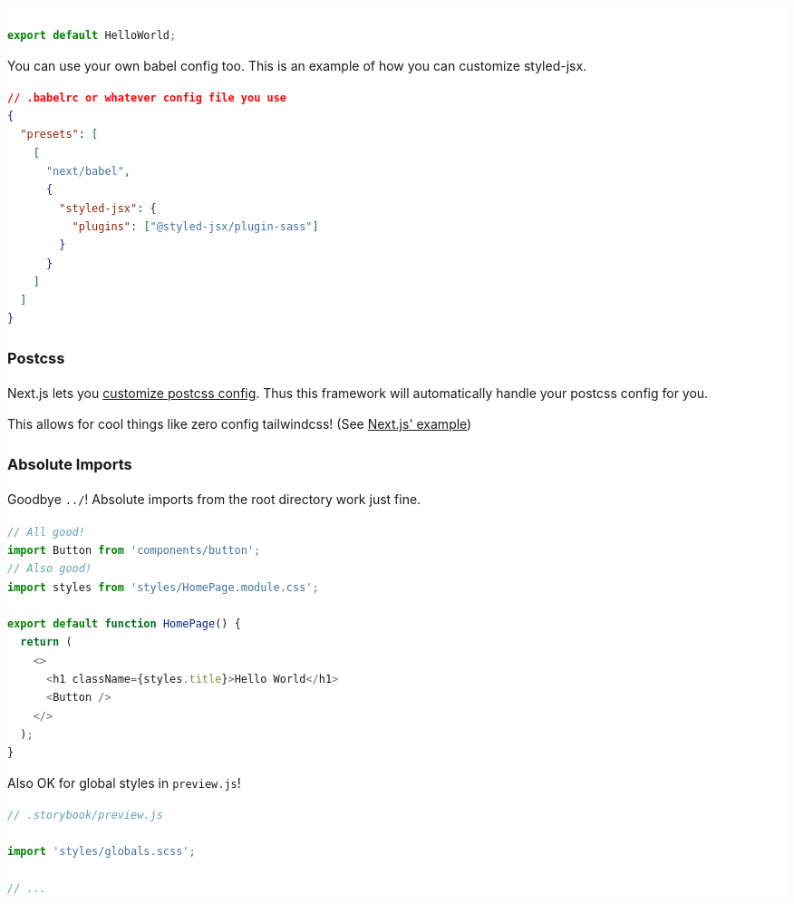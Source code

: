 ```js

export default HelloWorld;
```

You can use your own babel config too. This is an example of how you can customize styled-jsx.

```json
// .babelrc or whatever config file you use
{
  "presets": [
    [
      "next/babel",
      {
        "styled-jsx": {
          "plugins": ["@styled-jsx/plugin-sass"]
        }
      }
    ]
  ]
}
```

### Postcss

Next.js lets you [customize postcss config](https://nextjs.org/docs/advanced-features/customizing-postcss-config#default-behavior). Thus this framework will automatically handle your postcss config for you.

This allows for cool things like zero config tailwindcss! (See [Next.js' example](https://github.com/vercel/next.js/tree/canary/examples/with-tailwindcss))

### Absolute Imports

Goodbye `../`! Absolute imports from the root directory work just fine.

```js
// All good!
import Button from 'components/button';
// Also good!
import styles from 'styles/HomePage.module.css';

export default function HomePage() {
  return (
    <>
      <h1 className={styles.title}>Hello World</h1>
      <Button />
    </>
  );
}
```

Also OK for global styles in `preview.js`!

```js
// .storybook/preview.js

import 'styles/globals.scss';

// ...
```
